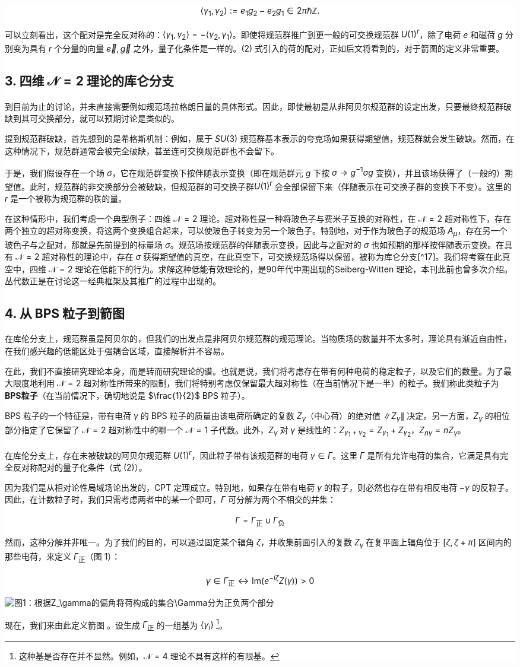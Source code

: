 $$
\langle \gamma_1, \gamma_2 \rangle := e_1g_2 - e_2g_1 \in 2\pi\hbar\mathbb{Z}.
\tag{2}
$$

可以立刻看出，这个配对是完全反对称的：$\langle \gamma_1, \gamma_2 \rangle = -\langle \gamma_2, \gamma_1 \rangle$。即使将规范群推广到更一般的可交换规范群 $U(1)^r$，除了电荷 $e$ 和磁荷 $g$ 分别变为具有 $r$ 个分量的向量 $\vec{e}, \vec{g}$ 之外，量子化条件是一样的。(2) 式引入的荷的配对，正如后文将看到的，对于箭图的定义非常重要。

## 3. 四维 $\mathcal{N}=2$ 理论的库仑分支

到目前为止的讨论，并未直接需要例如规范场拉格朗日量的具体形式。因此，即使最初是从非阿贝尔规范群的设定出发，只要最终规范群破缺到其可交换部分，就可以预期讨论是类似的。

提到规范群破缺，首先想到的是希格斯机制：例如，属于 $SU(3)$ 规范群基本表示的夸克场如果获得期望值，规范群就会发生破缺。然而，在这种情况下，规范群通常会被完全破缺，甚至连可交换规范群也不会留下。

于是，我们假设存在一个场 $\sigma$，它在规范群变换下按伴随表示变换（即在规范群元 $g$ 下按 $\sigma \to g^{-1}\sigma g$ 变换），并且该场获得了（一般的）期望值。此时，规范群的非交换部分会被破缺，但规范群的可交换子群$U(1)^r$ 会全部保留下来（伴随表示在可交换子群的变换下不变）。这里的 $r$ 是一个被称为规范群的秩的量。

在这种情形中，我们考虑一个典型例子：四维 $\mathcal{N}=2$ 理论。超对称性是一种将玻色子与费米子互换的对称性，在 $\mathcal{N}=2$ 超对称性下，存在两个独立的超对称变换，将这两个变换组合起来，可以使玻色子转变为另一个玻色子。特别地，对于作为玻色子的规范场 $A_\mu$，存在另一个玻色子与之配对，那就是先前提到的标量场 $\sigma$。规范场按规范群的伴随表示变换，因此与之配对的 $\sigma$ 也如预期的那样按伴随表示变换。在具有 $\mathcal{N}=2$ 超对称性的理论中，存在 $\sigma$ 获得期望值的真空，在此真空下，可交换规范场得以保留，被称为库仑分支[^17]。我们将考察在此真空中，四维 $\mathcal{N}=2$ 理论在低能下的行为。求解这种低能有效理论的，是90年代中期出现的Seiberg-Witten 理论，本刊此前也曾多次介绍。丛代数正是在讨论这一经典框架及其推广的过程中出现的。

## 4. 从 BPS 粒子到箭图

在库伦分支上，规范群虽是阿贝尔的，但我们的出发点是非阿贝尔规范群的规范理论。当物质场的数量并不太多时，理论具有渐近自由性，在我们感兴趣的低能区处于强耦合区域，直接解析并不容易。

在此，我们不直接研究理论本身，而是转而研究理论的谱。也就是说，我们将考虑存在带有何种电荷的稳定粒子，以及它们的数量。为了最大限度地利用 $\mathcal{N} = 2$ 超对称性所带来的限制，我们将特别考虑仅保留最大超对称性（在当前情况下是一半）的粒子。我们称此类粒子为 **BPS粒子**（在当前情况下，确切地说是 $\frac{1}{2}$ BPS 粒子）。

BPS 粒子的一个特征是，带有电荷 $\gamma$ 的 BPS 粒子的质量由该电荷所确定的复数 $Z_\gamma$（中心荷）的绝对值 $\|Z_\gamma\|$ 决定。另一方面，$Z_\gamma$ 的相位部分指定了它保留了 $\mathcal{N} = 2$ 超对称性中的哪一个 $\mathcal{N} = 1$ 子代数。此外，$Z_\gamma$ 对 $\gamma$ 是线性的：$Z_{\gamma_1 + \gamma_2} = Z_{\gamma_1} + Z_{\gamma_2}$，$Z_{n\gamma} = nZ_\gamma$。

在库伦分支上，存在未被破缺的阿贝尔规范群 $U(1)^r$，因此粒子带有该规范群的电荷 $\gamma \in \Gamma$。这里 $\Gamma$ 是所有允许电荷的集合，它满足具有完全反对称配对的量子化条件（式 (2)）。

因为我们是从相对论性局域场论出发的，CPT 定理成立。特别地，如果存在带有电荷 $\gamma$ 的粒子，则必然也存在带有相反电荷 $-\gamma$ 的反粒子。因此，在计数粒子时，我们只需考虑两者中的某一个即可，$\Gamma$ 可分解为两个不相交的并集：

$$
\Gamma = \Gamma_{\text{正}} \cup \Gamma_{\text{负}}
$$

然而，这种分解并非唯一。为了我们的目的，可以通过固定某个辐角 $\zeta$，并收集前面引入的复数 $Z_\gamma$ 在复平面上辐角位于 $[\zeta, \zeta + \pi]$ 区间内的那些电荷，来定义 $\Gamma_{\text{正}}$（图 1）：

$$
\gamma \in \Gamma_{\text{正}} \longleftrightarrow \text{Im}(e^{-i\zeta} Z(\gamma)) > 0 \tag{4}
$$

![图1：根据$Z_\gamma$的偏角将荷构成的集合$\Gamma$分为正负两个部分](\img\posts\cluster_algebra\图1.webp)

现在，我们来由此定义箭图 。设生成 $\Gamma_{\text{正}}$ 的一组基为 $\{\gamma_i\}$ [^18]。


[^1]: Involution，意思是操作两次之后相当于没操作
[^2]: cluster的假名拼法
[^4]: 日语是ベキ
[^7]: 在日语中「域」对应的是「体」，注意不要和中文里面的“体”这类数学对象搞混了
[^8]: 这个日语汉字对应中文“团”
[^9]: 如果你感兴趣我推荐你读一下理论所李振杰学长的博士论文以及2103.02796。
[^10]: 一般情况仍然尚不明确，这个特殊情况的证明在论文1306.2415中可以找到
[^11]: 对一些中文译名尚不明确的数学术语标注了英文
[^12]: 见1210.5569
[^13]: 原文这个公式有误，翻译时已做更正
[^14]: 原文这句话表述有些问题且模糊，反正我是没看懂，我进行了稍微改写，另外从这个“可反对称化”的定义可以看出仍有$B$的对角元是$0$，这一点在后面的计算中有用到。
[^15]: 第二个突变规则也可以简化为：$b_{ij}=b_{ij}+\operatorname{sgn}(b_{ik})[b_{ik}b_{kj}]_{+}$
[^16]: 关于这些内容，请参阅例如本刊2014年7月号的特集《磁单极子之谜》
[^18]: 这种基是否存在并不显然。例如，$\mathcal{N}=4$ 理论不具有这样的有限基。
[^19]: 准确地说，还需要通过超势来指定相互作用。
[^20]: 超对称量子力学的真空模空间，在数学上等同于带有势的箭图的稳定表示所构成的模空间，与木村氏的文章（也是该期刊的文献，不过本文没有选译）中出现的箭图簇有密切关系。
[^21]: 也即本文选译的上一篇文章。
[^22]: 指的是：1112.3984。
[^23]: 指的是：1406.2699。
[^24]: Hitchin系统是超凯勒流形，具有由 $\mathbb{P}^1$ 参数化的复结构。
[^25]: 准确地说，此外还存在与 $\mathcal{A}$ 对易的标量场，它们描述了库伦分支以外的真空分支（参见1404.7521）。
[^27]: 参考文章：math/0311149。
[^28]: 参考文章1006.0146和0907.3987。
[^29]: 参考文章：A. M. Polyakov, Mod. Phys. Lett. A **3**, 325 (1988)
[^31]: 这里我们是凭空组合地给出了三角剖分，但实际上有更物理的解释：BPS状态由黎曼面 $C$ 上的测地线给出，通过考虑该测地线族，可以构成理想三角剖分。此外，该三角剖分依赖于 $\zeta$ 的值，改变它会引起三角剖分的变化（见1006.0146和0907.3987）。（在更严格的设定下）其构造在本特集中的岩木氏的文章（也是该期刊的文献，不过本文没有选译）中有所论述。
[^32]: 参考文献：hep-th/9310070。
[^34]: 参考文献是山崎雅人为数理科学2012 年 10 月号 写的文章「場の理論の分解学」以及山崎雅人所著书籍『場の理論の幾何』。遗憾的是这两篇文章目前都只有日语版本。
[^35]: 就笔者而言，通常在经历种种曲折之后所学到的知识往往更有用处。
[^36]: 欲窥探丛代数在数理物理中的广泛应用，可参考例如文章中提到的Journal of Physics A的丛代数特刊。
[^37]: 原文是“边"，但我总觉得在这里箭图的语境下应该是“顶点”
[^38]: 译者认为叫这个名字或许是因为注意到环面基本群：$\pi_1(T^2)=\langle a,b\mid aba^{-1}b^{-1}=1\rangle$
[^39]: 原文下面这个式子是$\mu$而不是$\bar\mu$，我觉得应该是后者
[^40]: 原文是「まず，辺$ k$ においてフ リ ップをしたとき，対応する 簸 $B$ は頂点(4) における変異 $μ_k( B )$ に移り変わる (図 4 ) .」，我完全无法理解这里的「(4)」是什么意思，我怀疑是$k$。
[^41]: [更多类似的恒等式](https://functions.wolfram.com/ZetaFunctionsandPolylogarithms/PolyLog/17/ShowAll.html)。
[^42]: He, S., Li, Z. & Yang, Q. Notes on cluster algebras and some all-loop Feynman integrals. J. High Energ. Phys. 2021, 119 (2021).